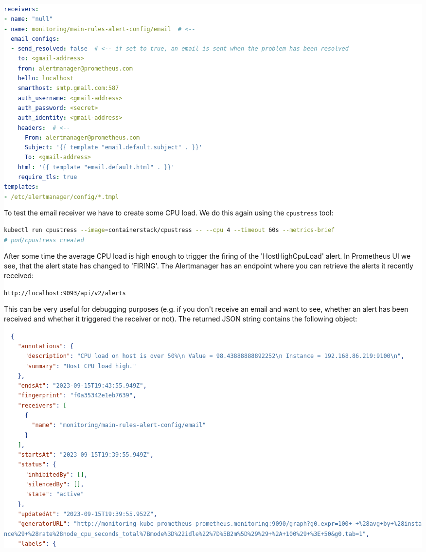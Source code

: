 ```yaml
receivers:
- name: "null"
- name: monitoring/main-rules-alert-config/email  # <--
  email_configs:
  - send_resolved: false  # <-- if set to true, an email is sent when the problem has been resolved
    to: <gmail-address>
    from: alertmanager@prometheus.com
    hello: localhost
    smarthost: smtp.gmail.com:587
    auth_username: <gmail-address>
    auth_password: <secret>
    auth_identity: <gmail-address>
    headers:  # <--
      From: alertmanager@prometheus.com
      Subject: '{{ template "email.default.subject" . }}'
      To: <gmail-address>
    html: '{{ template "email.default.html" . }}'
    require_tls: true
templates:
- /etc/alertmanager/config/*.tmpl
```

To test the email receiver we have to create some CPU load. We do this again using the `cpustress` tool:
```sh
kubectl run cpustress --image=containerstack/cpustress -- --cpu 4 --timeout 60s --metrics-brief
# pod/cpustress created
```

After some time the average CPU load is high enough to trigger the firing of the 'HostHighCpuLoad' alert. In Prometheus UI we see, that the alert state has changed to 'FIRING'. The Alertmanager has an endpoint where you can retrieve the alerts it recently received:

```txt
http://localhost:9093/api/v2/alerts
```

This can be very useful for debugging purposes (e.g. if you don't receive an email and want to see, whether an alert has been received and whether it triggered the receiver or not). The returned JSON string contains the following object:

```json
  {
    "annotations": {
      "description": "CPU load on host is over 50%\n Value = 98.43888888892252\n Instance = 192.168.86.219:9100\n",
      "summary": "Host CPU load high."
    },
    "endsAt": "2023-09-15T19:43:55.949Z",
    "fingerprint": "f0a35342e1eb7639",
    "receivers": [
      {
        "name": "monitoring/main-rules-alert-config/email"
      }
    ],
    "startsAt": "2023-09-15T19:39:55.949Z",
    "status": {
      "inhibitedBy": [],
      "silencedBy": [],
      "state": "active"
    },
    "updatedAt": "2023-09-15T19:39:55.952Z",
    "generatorURL": "http://monitoring-kube-prometheus-prometheus.monitoring:9090/graph?g0.expr=100+-+%28avg+by+%28instance%29+%28rate%28node_cpu_seconds_total%7Bmode%3D%22idle%22%7D%5B2m%5D%29%29+%2A+100%29+%3E+50&g0.tab=1",
    "labels": {
```
